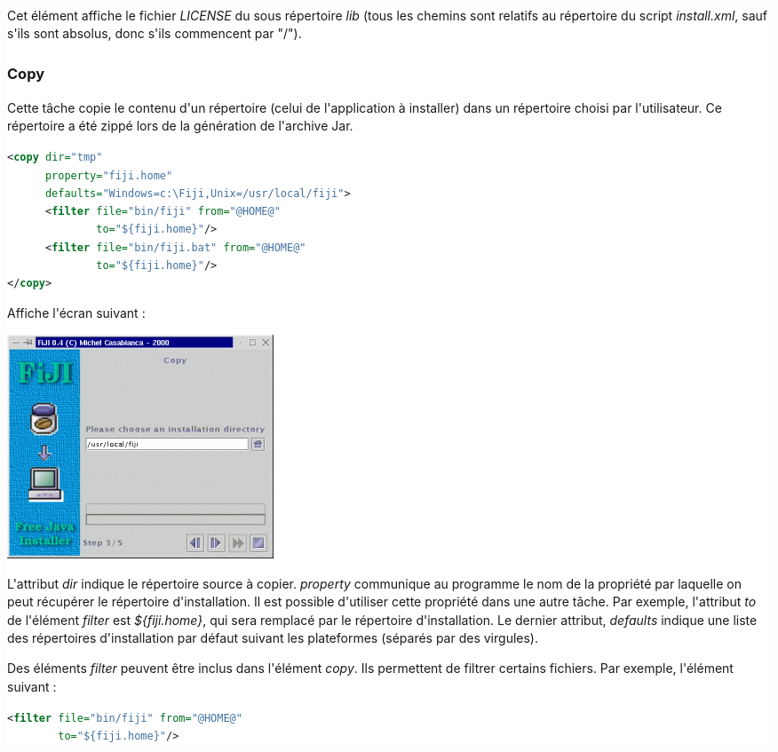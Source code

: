 Cet élément affiche le fichier *LICENSE* du sous répertoire *lib* (tous
les chemins sont relatifs au répertoire du script *install.xml*, sauf
s'ils sont absolus, donc s'ils commencent par "/").

### Copy

Cette tâche copie le contenu d'un répertoire (celui de l'application à
installer) dans un répertoire choisi par l'utilisateur. Ce répertoire a
été zippé lors de la génération de l'archive Jar.

```xml
<copy dir="tmp"
      property="fiji.home"
      defaults="Windows=c:\Fiji,Unix=/usr/local/fiji">
      <filter file="bin/fiji" from="@HOME@"
              to="${fiji.home}"/>
      <filter file="bin/fiji.bat" from="@HOME@"
              to="${fiji.home}"/>
</copy>
```

Affiche l'écran suivant :

![](fiji.copy.png)

L'attribut *dir* indique le répertoire source à copier. *property*
communique au programme le nom de la propriété par laquelle on peut
récupérer le répertoire d'installation. Il est possible d'utiliser cette
propriété dans une autre tâche. Par exemple, l'attribut *to* de
l'élément *filter* est *\${fiji.home}*, qui sera remplacé par le
répertoire d'installation. Le dernier attribut, *defaults* indique une
liste des répertoires d'installation par défaut suivant les plateformes
(séparés par des virgules).

Des éléments *filter* peuvent être inclus dans l'élément *copy*. Ils
permettent de filtrer certains fichiers. Par exemple, l'élément suivant
:

```xml
<filter file="bin/fiji" from="@HOME@"
        to="${fiji.home}"/>
```
